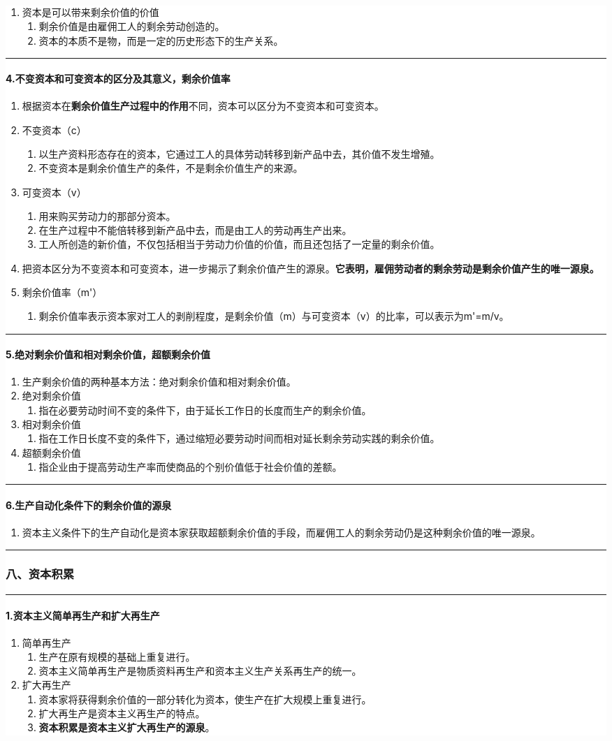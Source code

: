 1. 资本是可以带来剩余价值的价值
   1. 剩余价值是由雇佣工人的剩余劳动创造的。
   2. 资本的本质不是物，而是一定的历史形态下的生产关系。

<hr>

#### 4.不变资本和可变资本的区分及其意义，剩余价值率

1. 根据资本在**剩余价值生产过程中的作用**不同，资本可以区分为不变资本和可变资本。
2. 不变资本（c）
   1. 以生产资料形态存在的资本，它通过工人的具体劳动转移到新产品中去，其价值不发生增殖。
   2. 不变资本是剩余价值生产的条件，不是剩余价值生产的来源。
3. 可变资本（v）
   1. 用来购买劳动力的那部分资本。
   2. 在生产过程中不能倍转移到新产品中去，而是由工人的劳动再生产出来。
   3. 工人所创造的新价值，不仅包括相当于劳动力价值的价值，而且还包括了一定量的剩余价值。
4. 把资本区分为不变资本和可变资本，进一步揭示了剩余价值产生的源泉。**它表明，雇佣劳动者的剩余劳动是剩余价值产生的唯一源泉。**

5. 剩余价值率（m'）
   1. 剩余价值率表示资本家对工人的剥削程度，是剩余价值（m）与可变资本（v）的比率，可以表示为m'=m/v。

<hr>

#### 5.绝对剩余价值和相对剩余价值，超额剩余价值

1. 生产剩余价值的两种基本方法：绝对剩余价值和相对剩余价值。
2. 绝对剩余价值
   1. 指在必要劳动时间不变的条件下，由于延长工作日的长度而生产的剩余价值。
3. 相对剩余价值
   1. 指在工作日长度不变的条件下，通过缩短必要劳动时间而相对延长剩余劳动实践的剩余价值。
4. 超额剩余价值
   1. 指企业由于提高劳动生产率而使商品的个别价值低于社会价值的差额。

<hr>

#### 6.生产自动化条件下的剩余价值的源泉

1. 资本主义条件下的生产自动化是资本家获取超额剩余价值的手段，而雇佣工人的剩余劳动仍是这种剩余价值的唯一源泉。

<hr>



### 八、资本积累

<hr>

#### 1.资本主义简单再生产和扩大再生产

1. 简单再生产
   1. 生产在原有规模的基础上重复进行。
   2. 资本主义简单再生产是物质资料再生产和资本主义生产关系再生产的统一。
2. 扩大再生产
   1. 资本家将获得剩余价值的一部分转化为资本，使生产在扩大规模上重复进行。
   2. 扩大再生产是资本主义再生产的特点。
   3. **资本积累是资本主义扩大再生产的源泉**。

